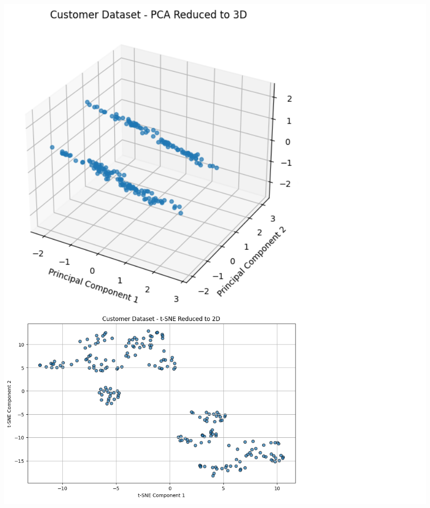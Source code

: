 <img title="Визуализация данных" src="assets/Customer/customer_2.png" width="600">
<img title="Визуализация данных" src="assets/Customer/customer_3.png" width="600">
